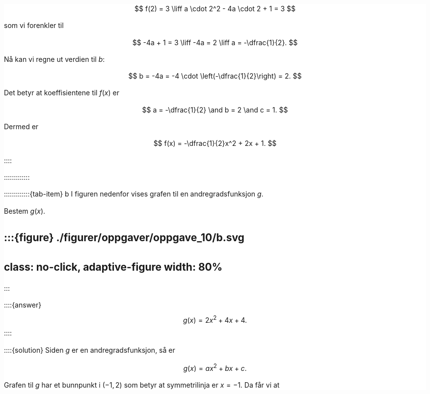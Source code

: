 $$
f(2) = 3 \liff a \cdot 2^2 - 4a \cdot 2 + 1 = 3
$$

som vi forenkler til

$$
-4a + 1 = 3 \liff -4a = 2 \liff a = -\dfrac{1}{2}.
$$

Nå kan vi regne ut verdien til $b$:

$$
b = -4a = -4 \cdot \left(-\dfrac{1}{2}\right) = 2.
$$

Det betyr at koeffisientene til $f(x)$ er 

$$
a = -\dfrac{1}{2} \and b = 2 \and c = 1.
$$

Dermed er

$$
f(x) = -\dfrac{1}{2}x^2 + 2x + 1.
$$

::::

:::::::::::::


:::::::::::::{tab-item} b
I figuren nedenfor vises grafen til en andregradsfunksjon $g$. 

Bestem $g(x)$. 

:::{figure} ./figurer/oppgaver/oppgave_10/b.svg
---
class: no-click, adaptive-figure
width: 80%
---
:::

::::{answer}
$$
g(x) = 2x^2 + 4x + 4.
$$
::::

::::{solution}
Siden $g$ er en andregradsfunksjon, så er 

$$
g(x) = ax^2 + bx + c.
$$

Grafen til $g$ har et bunnpunkt i $(-1, 2)$ som betyr at symmetrilinja er $x = -1$. Da får vi at
